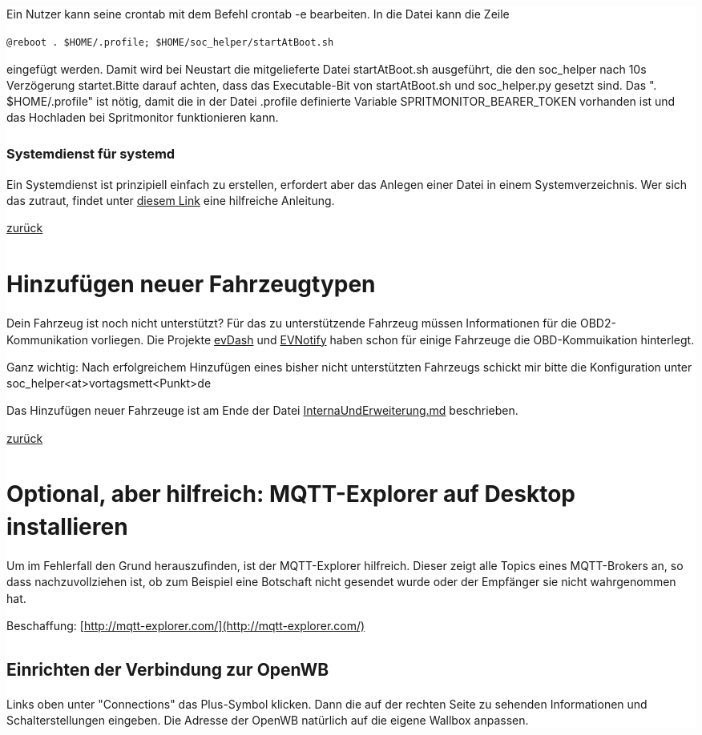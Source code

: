 Ein Nutzer kann seine crontab mit dem Befehl crontab -e bearbeiten. In die Datei kann die Zeile

    @reboot . $HOME/.profile; $HOME/soc_helper/startAtBoot.sh

eingefügt werden. Damit wird bei Neustart die mitgelieferte Datei startAtBoot.sh ausgeführt, die den soc_helper nach 10s Verzögerung startet.Bitte  darauf achten, dass das Executable-Bit von startAtBoot.sh und soc_helper.py gesetzt sind. Das ". $HOME/.profile" ist nötig, damit die in der Datei .profile definierte Variable SPRITMONITOR_BEARER_TOKEN vorhanden ist und das Hochladen bei Spritmonitor funktionieren kann.

### Systemdienst für systemd

Ein Systemdienst ist prinzipiell einfach zu erstellen, erfordert aber das Anlegen einer Datei in einem Systemverzeichnis. Wer sich das zutraut, findet unter [diesem Link](https://forum.openwb.de/viewtopic.php?p=111670#p111670) eine hilfreiche Anleitung.

[zurück](inhalt)

# Hinzufügen neuer Fahrzeugtypen

Dein Fahrzeug ist noch nicht unterstützt? Für das zu unterstützende Fahrzeug müssen Informationen für die OBD2-Kommunikation vorliegen. Die Projekte [evDash](https://github.com/nickn17/evDash/tree/master/src) und [EVNotify](https://github.com/EVNotify/EVNotify) haben schon für einige Fahrzeuge die OBD-Kommuikation hinterlegt.

Ganz wichtig: Nach erfolgreichem Hinzufügen eines bisher nicht unterstützten Fahrzeugs schickt mir bitte die Konfiguration unter soc_helper\<at\>vortagsmett\<Punkt\>de

Das Hinzufügen neuer Fahrzeuge ist am Ende der Datei [InternaUndErweiterung.md](./InternaUndErweiterung.md) beschrieben.

[zurück](inhalt)

# Optional, aber hilfreich: MQTT-Explorer auf Desktop installieren

Um im Fehlerfall den Grund herauszufinden, ist der MQTT-Explorer hilfreich. Dieser zeigt alle Topics eines MQTT-Brokers an, so dass nachzuvollziehen ist, ob zum Beispiel eine Botschaft nicht gesendet wurde oder der Empfänger sie nicht wahrgenommen hat.

Beschaffung: [http://mqtt-explorer.com/](http://mqtt-explorer.com/)

## Einrichten der Verbindung zur OpenWB

Links oben unter "Connections" das Plus-Symbol klicken. Dann die auf der rechten Seite zu sehenden Informationen und Schalterstellungen eingeben. Die Adresse der OpenWB natürlich auf die eigene Wallbox anpassen.
